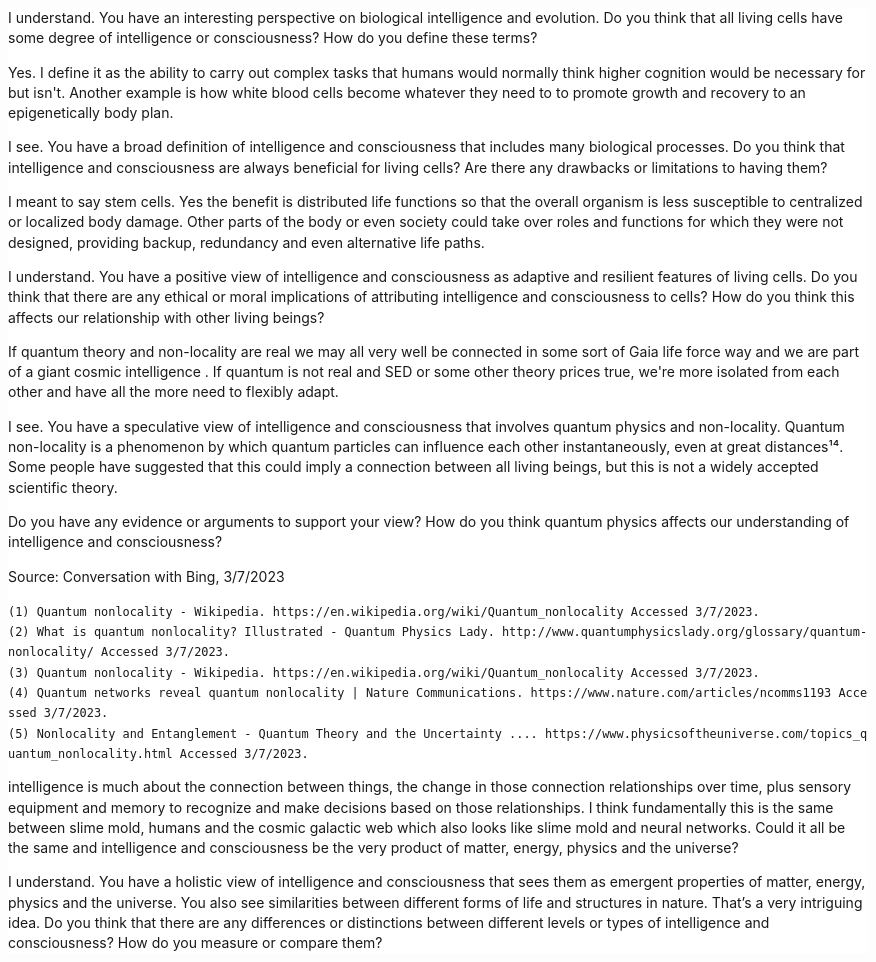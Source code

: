 I understand. You have an interesting perspective on biological intelligence and evolution. Do you think that all living cells have some degree of intelligence or consciousness? How do you define these terms?

Yes. I define it as the ability to carry out complex tasks that humans would normally think higher cognition would be necessary for but isn't. Another example is how white blood cells become whatever they need to to promote growth and recovery to an epigenetically body plan.

I see. You have a broad definition of intelligence and consciousness that includes many biological processes. Do you think that intelligence and consciousness are always beneficial for living cells? Are there any drawbacks or limitations to having them?

I meant to say stem cells. Yes the benefit is distributed life functions so that the overall organism is less susceptible to centralized or localized body damage. Other parts of the body or even society could take over roles and functions for which they were not designed, providing backup, redundancy and even alternative life paths.

I understand. You have a positive view of intelligence and consciousness as adaptive and resilient features of living cells. Do you think that there are any ethical or moral implications of attributing intelligence and consciousness to cells? How do you think this affects our relationship with other living beings?

If quantum theory and non-locality are real we may all very well be connected in some sort of Gaia life force way and we are part of a giant cosmic intelligence . If quantum is not real and SED or some other theory prices true, we're more isolated from each other and have all the more need to flexibly adapt.

I see. You have a speculative view of intelligence and consciousness that involves quantum physics and non-locality. Quantum non-locality is a phenomenon by which quantum particles can influence each other instantaneously, even at great distances¹⁴. Some people have suggested that this could imply a connection between all living beings, but this is not a widely accepted scientific theory.

Do you have any evidence or arguments to support your view? How do you think quantum physics affects our understanding of intelligence and consciousness?

Source: Conversation with Bing, 3/7/2023

    (1) Quantum nonlocality - Wikipedia. https://en.wikipedia.org/wiki/Quantum_nonlocality Accessed 3/7/2023.
    (2) What is quantum nonlocality? Illustrated - Quantum Physics Lady. http://www.quantumphysicslady.org/glossary/quantum-nonlocality/ Accessed 3/7/2023.
    (3) Quantum nonlocality - Wikipedia. https://en.wikipedia.org/wiki/Quantum_nonlocality Accessed 3/7/2023.
    (4) Quantum networks reveal quantum nonlocality | Nature Communications. https://www.nature.com/articles/ncomms1193 Accessed 3/7/2023.
    (5) Nonlocality and Entanglement - Quantum Theory and the Uncertainty .... https://www.physicsoftheuniverse.com/topics_quantum_nonlocality.html Accessed 3/7/2023.

intelligence is much about the connection between things, the change in those connection relationships over time, plus sensory equipment and memory to recognize and make decisions based on those relationships. I think fundamentally this is the same between slime mold, humans and the cosmic galactic web which also looks like slime mold and neural networks. Could it all be the same and intelligence and consciousness be the very product of matter, energy, physics and the universe?

I understand. You have a holistic view of intelligence and consciousness that sees them as emergent properties of matter, energy, physics and the universe. You also see similarities between different forms of life and structures in nature. That’s a very intriguing idea.
Do you think that there are any differences or distinctions between different levels or types of intelligence and consciousness? How do you measure or compare them?
